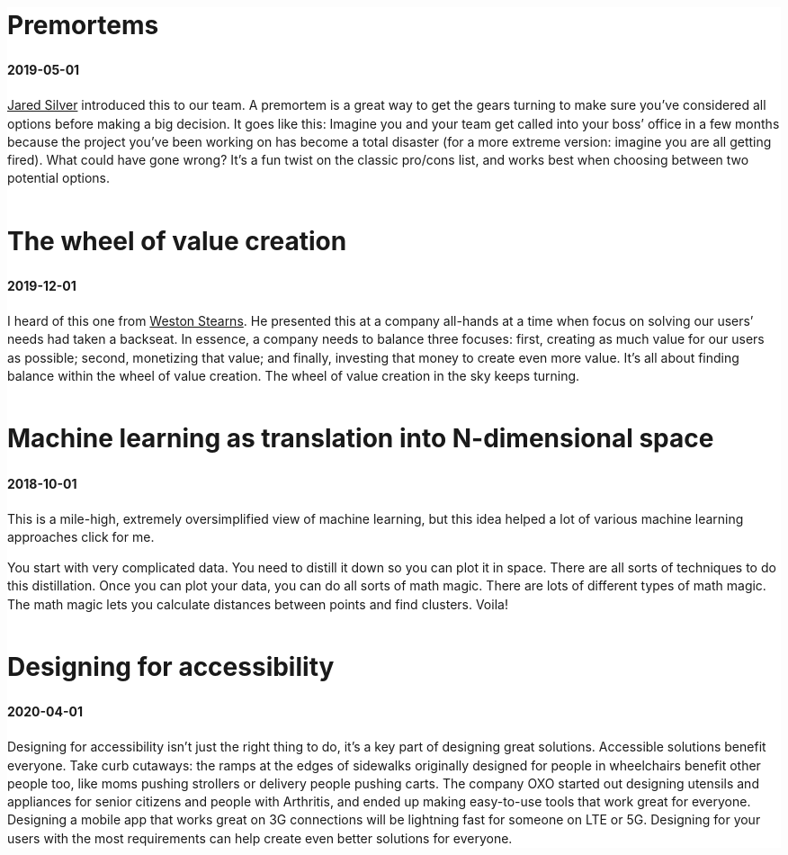 

# Premortems


#### 2019-05-01

[Jared Silver](https://twitter.com/JaredSilver) introduced this to our team. A premortem is a great way to get the gears turning to make sure you’ve considered all options before making a big decision. It goes like this: Imagine you and your team get called into your boss’ office in a few months because the project you’ve been working on has become a total disaster (for a more extreme version: imagine you are all getting fired). What could have gone wrong? It’s a fun twist on the classic pro/cons list, and works best when choosing between two potential options.


# The wheel of value creation


#### 2019-12-01

I heard of this one from [Weston Stearns](https://www.linkedin.com/in/weston-stearns/). He presented this at a company all-hands at a time when focus on solving our users’ needs had taken a backseat. In essence, a company needs to balance three focuses: first, creating as much value for our users as possible; second, monetizing that value; and finally, investing that money to create even more value. It’s all about finding balance within the wheel of value creation. The wheel of value creation in the sky keeps turning.


# Machine learning as translation into N-dimensional space


#### 2018-10-01

This is a mile-high, extremely oversimplified view of machine learning, but this idea helped a lot of various machine learning approaches click for me.

You start with very complicated data. You need to distill it down so you can plot it in space. There are all sorts of techniques to do this distillation. Once you can plot your data, you can do all sorts of math magic. There are lots of different types of math magic. The math magic lets you calculate distances between points and find clusters. Voila!


# Designing for accessibility


#### 2020-04-01

Designing for accessibility isn’t just the right thing to do, it’s a key part of designing great solutions. Accessible solutions benefit everyone. Take curb cutaways: the ramps at the edges of sidewalks originally designed for people in wheelchairs benefit other people too, like moms pushing strollers or delivery people pushing carts. The company OXO started out designing utensils and appliances for senior citizens and people with Arthritis, and ended up making easy-to-use tools that work great for everyone. Designing a mobile app that works great on 3G connections will be lightning fast for someone on LTE or 5G. Designing for your users with the most requirements can help create even better solutions for everyone.
